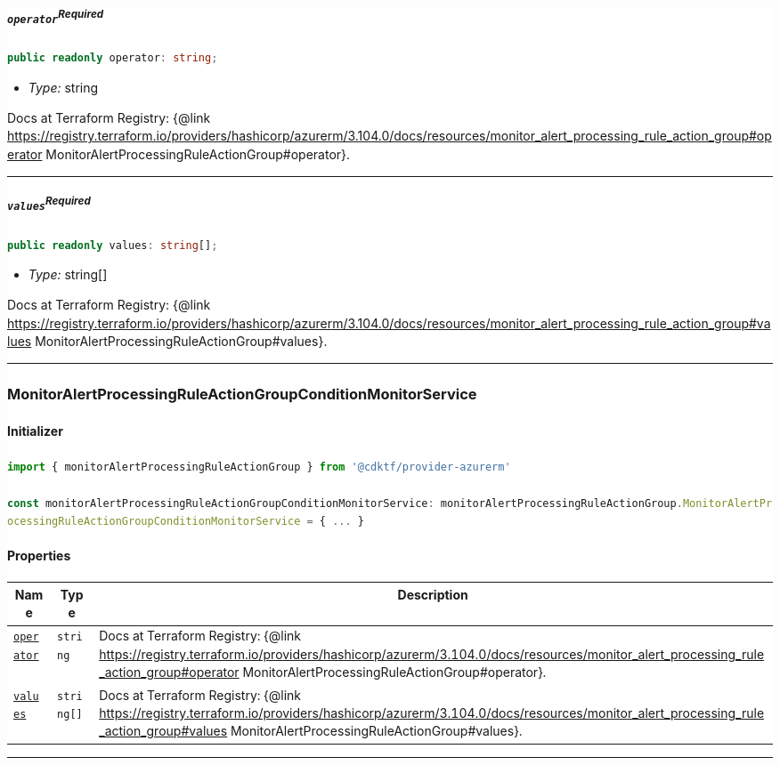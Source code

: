 
##### `operator`<sup>Required</sup> <a name="operator" id="@cdktf/provider-azurerm.monitorAlertProcessingRuleActionGroup.MonitorAlertProcessingRuleActionGroupConditionMonitorCondition.property.operator"></a>

```typescript
public readonly operator: string;
```

- *Type:* string

Docs at Terraform Registry: {@link https://registry.terraform.io/providers/hashicorp/azurerm/3.104.0/docs/resources/monitor_alert_processing_rule_action_group#operator MonitorAlertProcessingRuleActionGroup#operator}.

---

##### `values`<sup>Required</sup> <a name="values" id="@cdktf/provider-azurerm.monitorAlertProcessingRuleActionGroup.MonitorAlertProcessingRuleActionGroupConditionMonitorCondition.property.values"></a>

```typescript
public readonly values: string[];
```

- *Type:* string[]

Docs at Terraform Registry: {@link https://registry.terraform.io/providers/hashicorp/azurerm/3.104.0/docs/resources/monitor_alert_processing_rule_action_group#values MonitorAlertProcessingRuleActionGroup#values}.

---

### MonitorAlertProcessingRuleActionGroupConditionMonitorService <a name="MonitorAlertProcessingRuleActionGroupConditionMonitorService" id="@cdktf/provider-azurerm.monitorAlertProcessingRuleActionGroup.MonitorAlertProcessingRuleActionGroupConditionMonitorService"></a>

#### Initializer <a name="Initializer" id="@cdktf/provider-azurerm.monitorAlertProcessingRuleActionGroup.MonitorAlertProcessingRuleActionGroupConditionMonitorService.Initializer"></a>

```typescript
import { monitorAlertProcessingRuleActionGroup } from '@cdktf/provider-azurerm'

const monitorAlertProcessingRuleActionGroupConditionMonitorService: monitorAlertProcessingRuleActionGroup.MonitorAlertProcessingRuleActionGroupConditionMonitorService = { ... }
```

#### Properties <a name="Properties" id="Properties"></a>

| **Name** | **Type** | **Description** |
| --- | --- | --- |
| <code><a href="#@cdktf/provider-azurerm.monitorAlertProcessingRuleActionGroup.MonitorAlertProcessingRuleActionGroupConditionMonitorService.property.operator">operator</a></code> | <code>string</code> | Docs at Terraform Registry: {@link https://registry.terraform.io/providers/hashicorp/azurerm/3.104.0/docs/resources/monitor_alert_processing_rule_action_group#operator MonitorAlertProcessingRuleActionGroup#operator}. |
| <code><a href="#@cdktf/provider-azurerm.monitorAlertProcessingRuleActionGroup.MonitorAlertProcessingRuleActionGroupConditionMonitorService.property.values">values</a></code> | <code>string[]</code> | Docs at Terraform Registry: {@link https://registry.terraform.io/providers/hashicorp/azurerm/3.104.0/docs/resources/monitor_alert_processing_rule_action_group#values MonitorAlertProcessingRuleActionGroup#values}. |

---